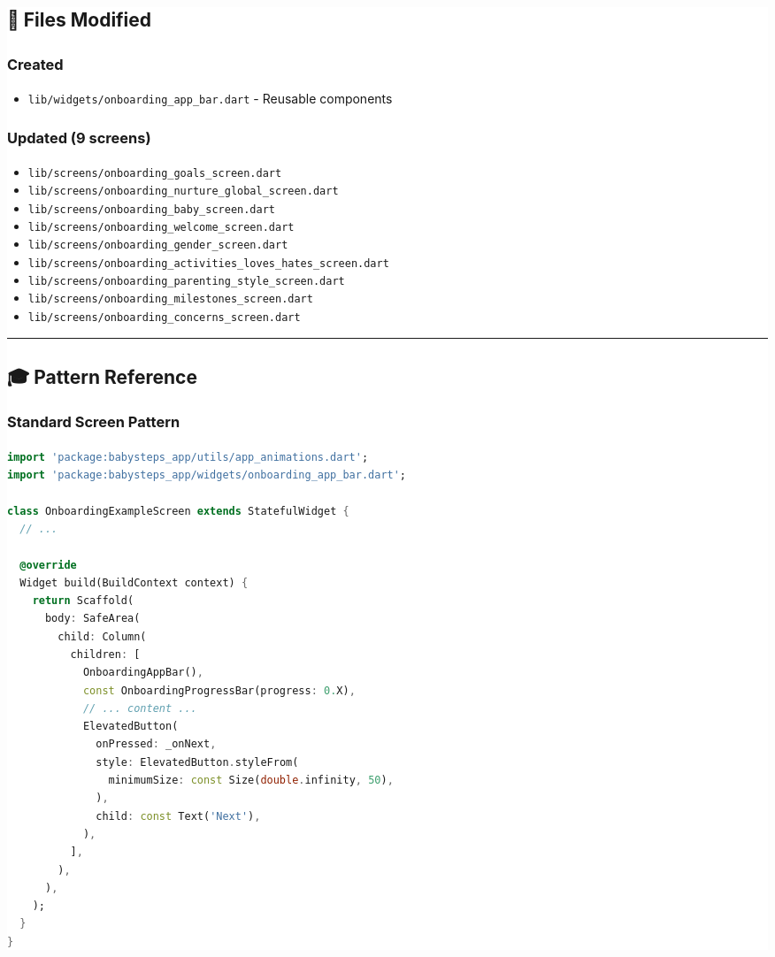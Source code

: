 
## 📝 Files Modified

### Created
- `lib/widgets/onboarding_app_bar.dart` - Reusable components

### Updated (9 screens)
- `lib/screens/onboarding_goals_screen.dart`
- `lib/screens/onboarding_nurture_global_screen.dart`
- `lib/screens/onboarding_baby_screen.dart`
- `lib/screens/onboarding_welcome_screen.dart`
- `lib/screens/onboarding_gender_screen.dart`
- `lib/screens/onboarding_activities_loves_hates_screen.dart`
- `lib/screens/onboarding_parenting_style_screen.dart`
- `lib/screens/onboarding_milestones_screen.dart`
- `lib/screens/onboarding_concerns_screen.dart`

---

## 🎓 Pattern Reference

### Standard Screen Pattern
```dart
import 'package:babysteps_app/utils/app_animations.dart';
import 'package:babysteps_app/widgets/onboarding_app_bar.dart';

class OnboardingExampleScreen extends StatefulWidget {
  // ...
  
  @override
  Widget build(BuildContext context) {
    return Scaffold(
      body: SafeArea(
        child: Column(
          children: [
            OnboardingAppBar(),
            const OnboardingProgressBar(progress: 0.X),
            // ... content ...
            ElevatedButton(
              onPressed: _onNext,
              style: ElevatedButton.styleFrom(
                minimumSize: const Size(double.infinity, 50),
              ),
              child: const Text('Next'),
            ),
          ],
        ),
      ),
    );
  }
}
```
